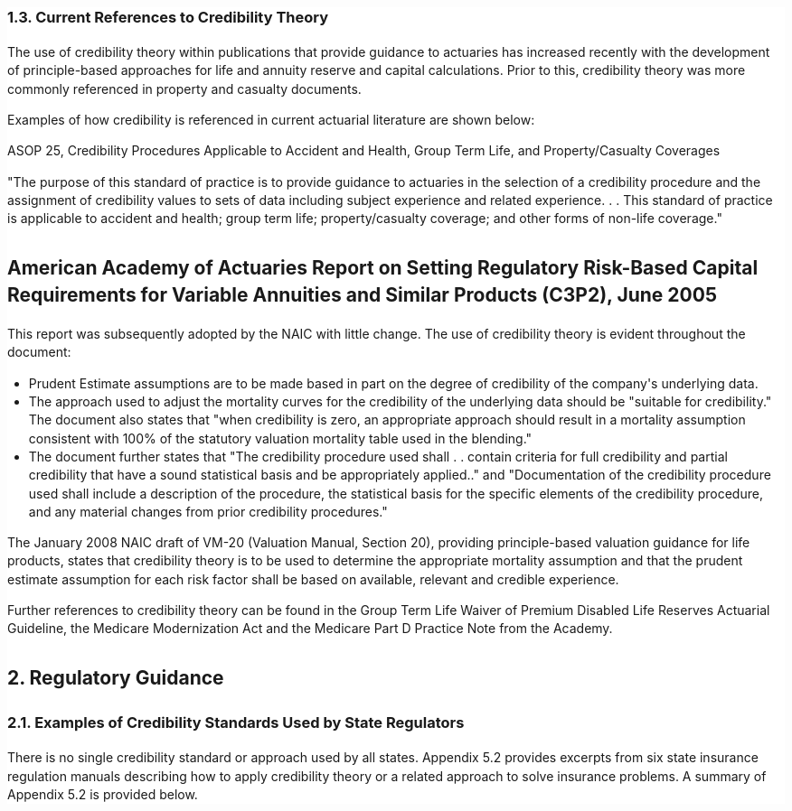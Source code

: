 
### 1.3. Current References to Credibility Theory

The use of credibility theory within publications that provide guidance to actuaries has increased recently with the development of principle-based approaches for life and annuity reserve and capital calculations. Prior to this, credibility theory was more commonly referenced in property and casualty documents.

Examples of how credibility is referenced in current actuarial literature are shown below:

ASOP 25, Credibility Procedures Applicable to Accident and Health, Group Term Life, and Property/Casualty Coverages

"The purpose of this standard of practice is to provide guidance to actuaries in the selection of a credibility procedure and the assignment of credibility values to sets of data including subject experience and related experience. . . This standard of practice is applicable to accident and health; group term life; property/casualty coverage; and other forms of non-life coverage."

## American Academy of Actuaries Report on Setting Regulatory Risk-Based Capital Requirements for Variable Annuities and Similar Products (C3P2), June 2005

This report was subsequently adopted by the NAIC with little change. The use of credibility theory is evident throughout the document:

- Prudent Estimate assumptions are to be made based in part on the degree of credibility of the company's underlying data.
- The approach used to adjust the mortality curves for the credibility of the underlying data should be "suitable for credibility." The document also states that "when credibility is zero, an appropriate approach should result in a mortality assumption consistent with $100 \%$ of the statutory valuation mortality table used in the blending."
- The document further states that "The credibility procedure used shall . . contain criteria for full credibility and partial credibility that have a sound statistical basis and be appropriately applied.." and "Documentation of the credibility procedure used shall include a description of the procedure, the statistical basis for the specific elements of the credibility procedure, and any material changes from prior credibility procedures."

The January 2008 NAIC draft of VM-20 (Valuation Manual, Section 20), providing principle-based valuation guidance for life products, states that credibility theory is to be used to determine the appropriate mortality assumption and that the prudent estimate assumption for each risk factor shall be based on available, relevant and credible experience.

Further references to credibility theory can be found in the Group Term Life Waiver of Premium Disabled Life Reserves Actuarial Guideline, the Medicare Modernization Act and the Medicare Part D Practice Note from the Academy.

## 2. Regulatory Guidance

### 2.1. Examples of Credibility Standards Used by State Regulators

There is no single credibility standard or approach used by all states. Appendix 5.2 provides excerpts from six state insurance regulation manuals describing how to apply credibility theory or a related approach to solve insurance problems. A summary of Appendix 5.2 is provided below.
